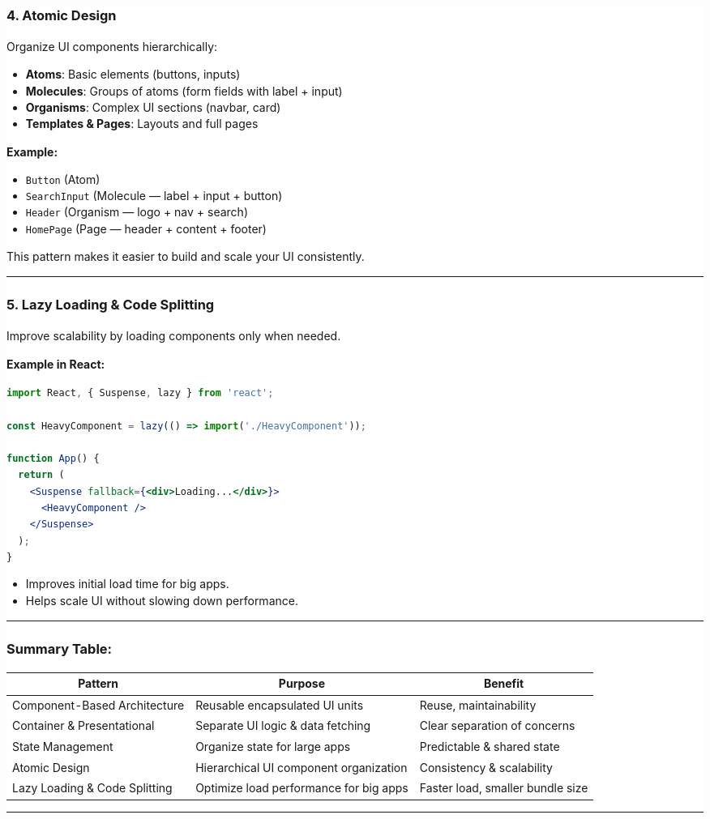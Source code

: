 
### 4. **Atomic Design**

Organize UI components hierarchically:

* **Atoms**: Basic elements (buttons, inputs)
* **Molecules**: Groups of atoms (form fields with label + input)
* **Organisms**: Complex UI sections (navbar, card)
* **Templates & Pages**: Layouts and full pages

**Example:**

* `Button` (Atom)
* `SearchInput` (Molecule — label + input + button)
* `Header` (Organism — logo + nav + search)
* `HomePage` (Page — header + content + footer)

This pattern makes it easier to build and scale your UI consistently.

---

### 5. **Lazy Loading & Code Splitting**

Improve scalability by loading components only when needed.

**Example in React:**

```jsx
import React, { Suspense, lazy } from 'react';

const HeavyComponent = lazy(() => import('./HeavyComponent'));

function App() {
  return (
    <Suspense fallback={<div>Loading...</div>}>
      <HeavyComponent />
    </Suspense>
  );
}
```

* Improves initial load time for big apps.
* Helps scale UI without slowing down performance.

---

### Summary Table:

| Pattern                       | Purpose                                | Benefit                          |
| ----------------------------- | -------------------------------------- | -------------------------------- |
| Component-Based Architecture  | Reusable encapsulated UI units         | Reuse, maintainability           |
| Container & Presentational    | Separate UI logic & data fetching      | Clear separation of concerns     |
| State Management              | Organize state for large apps          | Predictable & shared state       |
| Atomic Design                 | Hierarchical UI component organization | Consistency & scalability        |
| Lazy Loading & Code Splitting | Optimize load performance for big apps | Faster load, smaller bundle size |

---